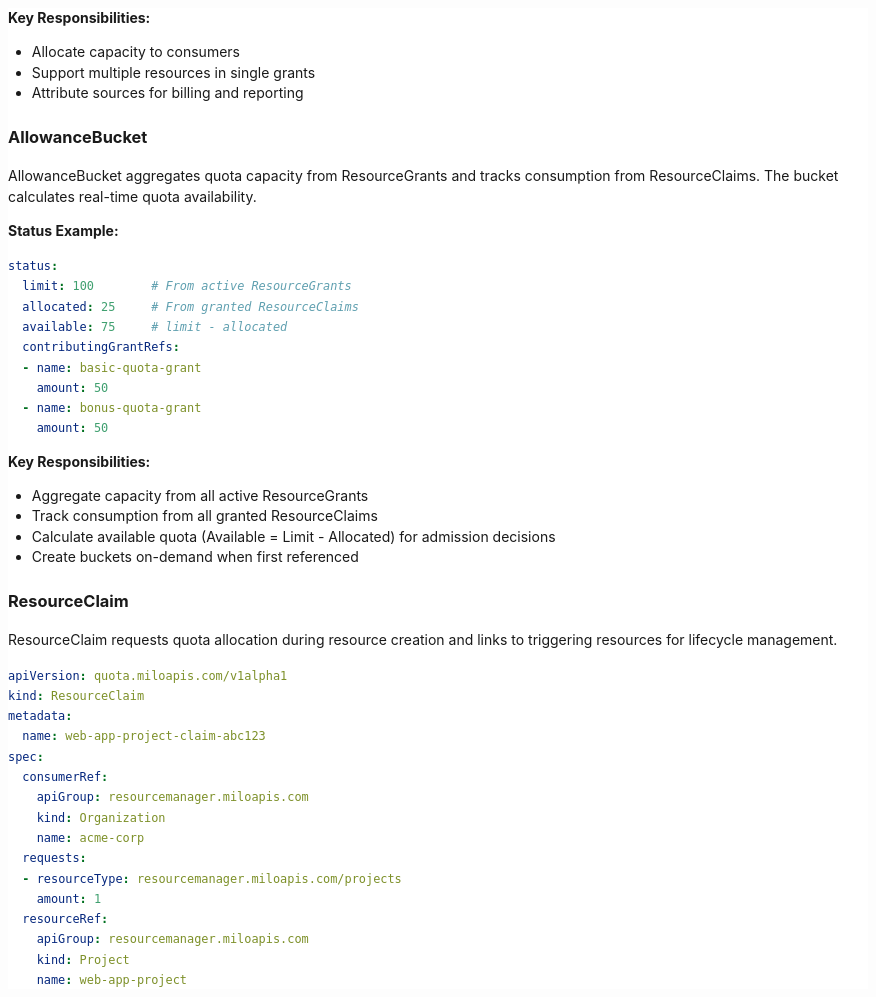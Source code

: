 **Key Responsibilities:**
- Allocate capacity to consumers
- Support multiple resources in single grants
- Attribute sources for billing and reporting

### AllowanceBucket

AllowanceBucket aggregates quota capacity from ResourceGrants and tracks
consumption from ResourceClaims. The bucket calculates real-time quota
availability.

**Status Example:**
```yaml
status:
  limit: 100        # From active ResourceGrants
  allocated: 25     # From granted ResourceClaims
  available: 75     # limit - allocated
  contributingGrantRefs:
  - name: basic-quota-grant
    amount: 50
  - name: bonus-quota-grant
    amount: 50
```

**Key Responsibilities:**
- Aggregate capacity from all active ResourceGrants
- Track consumption from all granted ResourceClaims
- Calculate available quota (Available = Limit - Allocated) for admission decisions
- Create buckets on-demand when first referenced

### ResourceClaim

ResourceClaim requests quota allocation during resource creation and links to
triggering resources for lifecycle management.

```yaml
apiVersion: quota.miloapis.com/v1alpha1
kind: ResourceClaim
metadata:
  name: web-app-project-claim-abc123
spec:
  consumerRef:
    apiGroup: resourcemanager.miloapis.com
    kind: Organization
    name: acme-corp
  requests:
  - resourceType: resourcemanager.miloapis.com/projects
    amount: 1
  resourceRef:
    apiGroup: resourcemanager.miloapis.com
    kind: Project
    name: web-app-project
```
